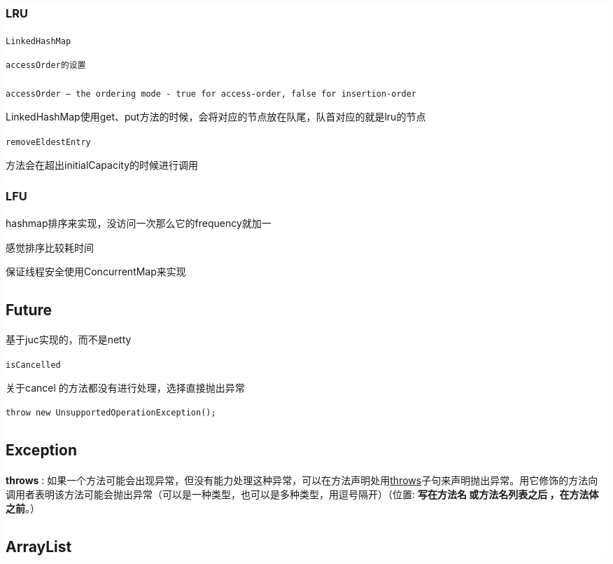 

### LRU

```
LinkedHashMap
```

```
accessOrder的设置

accessOrder – the ordering mode - true for access-order, false for insertion-order
```

LinkedHashMap使用get、put方法的时候，会将对应的节点放在队尾，队首对应的就是lru的节点

```
removeEldestEntry
```

方法会在超出initialCapacity的时候进行调用



### LFU

hashmap排序来实现，没访问一次那么它的frequency就加一

感觉排序比较耗时间



保证线程安全使用ConcurrentMap来实现



## Future

基于juc实现的，而不是netty



```
isCancelled
```

关于cancel 的方法都没有进行处理，选择直接抛出异常

```
throw new UnsupportedOperationException();
```



## Exception

**throws** : 如果一个方法可能会出现异常，但没有能力处理这种异常，可以在方法声明处用[throws](https://so.csdn.net/so/search?q=throws&spm=1001.2101.3001.7020)子句来声明抛出异常。用它修饰的方法向调用者表明该方法可能会抛出异常（可以是一种类型，也可以是多种类型，用逗号隔开）（位置: **写在方法名 或方法名列表之后 ，在方法体之前**。）



## ArrayList
